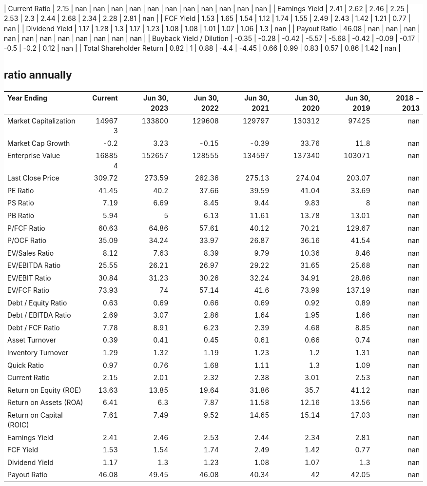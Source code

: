 | Current Ratio            |      2.15 |         nan    |         nan    |         nan    |         nan    |         nan    |         nan    |         nan    |         nan    |         nan    |         nan    |           nan |
| Earnings Yield           |      2.41 |           2.62 |           2.46 |           2.25 |           2.53 |           2.3  |           2.44 |           2.68 |           2.34 |           2.28 |           2.81 |           nan |
| FCF Yield                |      1.53 |           1.65 |           1.54 |           1.12 |           1.74 |           1.55 |           2.49 |           2.43 |           1.42 |           1.21 |           0.77 |           nan |
| Dividend Yield           |      1.17 |           1.28 |           1.3  |           1.17 |           1.23 |           1.08 |           1.08 |           1.01 |           1.07 |           1.06 |           1.3  |           nan |
| Payout Ratio             |     46.08 |         nan    |         nan    |         nan    |         nan    |         nan    |         nan    |         nan    |         nan    |         nan    |         nan    |           nan |
| Buyback Yield / Dilution |     -0.35 |          -0.28 |          -0.42 |          -5.57 |          -5.68 |          -0.42 |          -0.09 |          -0.17 |          -0.5  |          -0.2  |           0.12 |           nan |
| Total Shareholder Return |      0.82 |           1    |           0.88 |          -4.4  |          -4.45 |           0.66 |           0.99 |           0.83 |           0.57 |           0.86 |           1.42 |           nan |

## ratio annually
| Year Ending              |   Current |   Jun 30, 2023 |   Jun 30, 2022 |   Jun 30, 2021 |   Jun 30, 2020 |   Jun 30, 2019 |   2018 - 2013 |
|:-------------------------|----------:|---------------:|---------------:|---------------:|---------------:|---------------:|--------------:|
| Market Capitalization    | 149673    |      133800    |      129608    |      129797    |      130312    |       97425    |           nan |
| Market Cap Growth        |     -0.2  |           3.23 |          -0.15 |          -0.39 |          33.76 |          11.8  |           nan |
| Enterprise Value         | 168854    |      152657    |      128555    |      134597    |      137340    |      103071    |           nan |
| Last Close Price         |    309.72 |         273.59 |         262.36 |         275.13 |         274.04 |         203.07 |           nan |
| PE Ratio                 |     41.45 |          40.2  |          37.66 |          39.59 |          41.04 |          33.69 |           nan |
| PS Ratio                 |      7.19 |           6.69 |           8.45 |           9.44 |           9.83 |           8    |           nan |
| PB Ratio                 |      5.94 |           5    |           6.13 |          11.61 |          13.78 |          13.01 |           nan |
| P/FCF Ratio              |     60.63 |          64.86 |          57.61 |          40.12 |          70.21 |         129.67 |           nan |
| P/OCF Ratio              |     35.09 |          34.24 |          33.97 |          26.87 |          36.16 |          41.54 |           nan |
| EV/Sales Ratio           |      8.12 |           7.63 |           8.39 |           9.79 |          10.36 |           8.46 |           nan |
| EV/EBITDA Ratio          |     25.55 |          26.21 |          26.97 |          29.22 |          31.65 |          25.68 |           nan |
| EV/EBIT Ratio            |     30.84 |          31.23 |          30.26 |          32.24 |          34.91 |          28.86 |           nan |
| EV/FCF Ratio             |     73.93 |          74    |          57.14 |          41.6  |          73.99 |         137.19 |           nan |
| Debt / Equity Ratio      |      0.63 |           0.69 |           0.66 |           0.69 |           0.92 |           0.89 |           nan |
| Debt / EBITDA Ratio      |      2.69 |           3.07 |           2.86 |           1.64 |           1.95 |           1.66 |           nan |
| Debt / FCF Ratio         |      7.78 |           8.91 |           6.23 |           2.39 |           4.68 |           8.85 |           nan |
| Asset Turnover           |      0.39 |           0.41 |           0.45 |           0.61 |           0.66 |           0.74 |           nan |
| Inventory Turnover       |      1.29 |           1.32 |           1.19 |           1.23 |           1.2  |           1.31 |           nan |
| Quick Ratio              |      0.97 |           0.76 |           1.68 |           1.11 |           1.3  |           1.09 |           nan |
| Current Ratio            |      2.15 |           2.01 |           2.32 |           2.38 |           3.01 |           2.53 |           nan |
| Return on Equity (ROE)   |     13.63 |          13.85 |          19.64 |          31.86 |          35.7  |          41.12 |           nan |
| Return on Assets (ROA)   |      6.41 |           6.3  |           7.87 |          11.58 |          12.16 |          13.56 |           nan |
| Return on Capital (ROIC) |      7.61 |           7.49 |           9.52 |          14.65 |          15.14 |          17.03 |           nan |
| Earnings Yield           |      2.41 |           2.46 |           2.53 |           2.44 |           2.34 |           2.81 |           nan |
| FCF Yield                |      1.53 |           1.54 |           1.74 |           2.49 |           1.42 |           0.77 |           nan |
| Dividend Yield           |      1.17 |           1.3  |           1.23 |           1.08 |           1.07 |           1.3  |           nan |
| Payout Ratio             |     46.08 |          49.45 |          46.08 |          40.34 |          42    |          42.05 |           nan |